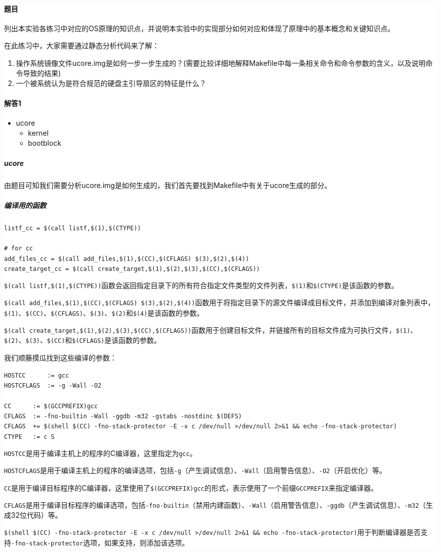 #### 题目

列出本实验各练习中对应的OS原理的知识点，并说明本实验中的实现部分如何对应和体现了原理中的基本概念和关键知识点。

在此练习中，大家需要通过静态分析代码来了解：

1. 操作系统镜像文件ucore.img是如何一步一步生成的？(需要比较详细地解释Makefile中每一条相关命令和命令参数的含义，以及说明命令导致的结果)
2. 一个被系统认为是符合规范的硬盘主引导扇区的特征是什么？

#### 解答1

- ucore
  - kernel
  - bootblock

##### ucore

由题目可知我们需要分析ucore.img是如何生成的，我们首先要找到Makefile中有关于ucore生成的部分。

##### 编译用的函数

```
listf_cc = $(call listf,$(1),$(CTYPE))

# for cc
add_files_cc = $(call add_files,$(1),$(CC),$(CFLAGS) $(3),$(2),$(4))
create_target_cc = $(call create_target,$(1),$(2),$(3),$(CC),$(CFLAGS))
```

`$(call listf,$(1),$(CTYPE))`函数会返回指定目录下的所有符合指定文件类型的文件列表，`$(1)`和`$(CTYPE)`是该函数的参数。

`$(call add_files,$(1),$(CC),$(CFLAGS) $(3),$(2),$(4))`函数用于将指定目录下的源文件编译成目标文件，并添加到编译对象列表中，`$(1)`、`$(CC)`、`$(CFLAGS)`、`$(3)`、`$(2)`和`$(4)`是该函数的参数。

`$(call create_target,$(1),$(2),$(3),$(CC),$(CFLAGS))`函数用于创建目标文件，并链接所有的目标文件成为可执行文件，`$(1)`、`$(2)`、`$(3)`、`$(CC)`和`$(CFLAGS)`是该函数的参数。

我们顺藤摸瓜找到这些编译的参数：

```
HOSTCC		:= gcc
HOSTCFLAGS	:= -g -Wall -O2

CC		:= $(GCCPREFIX)gcc
CFLAGS	:= -fno-builtin -Wall -ggdb -m32 -gstabs -nostdinc $(DEFS)
CFLAGS	+= $(shell $(CC) -fno-stack-protector -E -x c /dev/null >/dev/null 2>&1 && echo -fno-stack-protector)
CTYPE	:= c S
```

`HOSTCC`是用于编译主机上的程序的C编译器，这里指定为`gcc`。

`HOSTCFLAGS`是用于编译主机上的程序的编译选项，包括`-g`（产生调试信息）、`-Wall`（启用警告信息）、`-O2`（开启优化）等。

`CC`是用于编译目标程序的C编译器，这里使用了`$(GCCPREFIX)gcc`的形式，表示使用了一个前缀`GCCPREFIX`来指定编译器。

`CFLAGS`是用于编译目标程序的编译选项，包括`-fno-builtin`（禁用内建函数）、`-Wall`（启用警告信息）、`-ggdb`（产生调试信息）、`-m32`（生成32位代码）等。

`$(shell $(CC) -fno-stack-protector -E -x c /dev/null >/dev/null 2>&1 && echo -fno-stack-protector)`用于判断编译器是否支持`-fno-stack-protector`选项，如果支持，则添加该选项。
